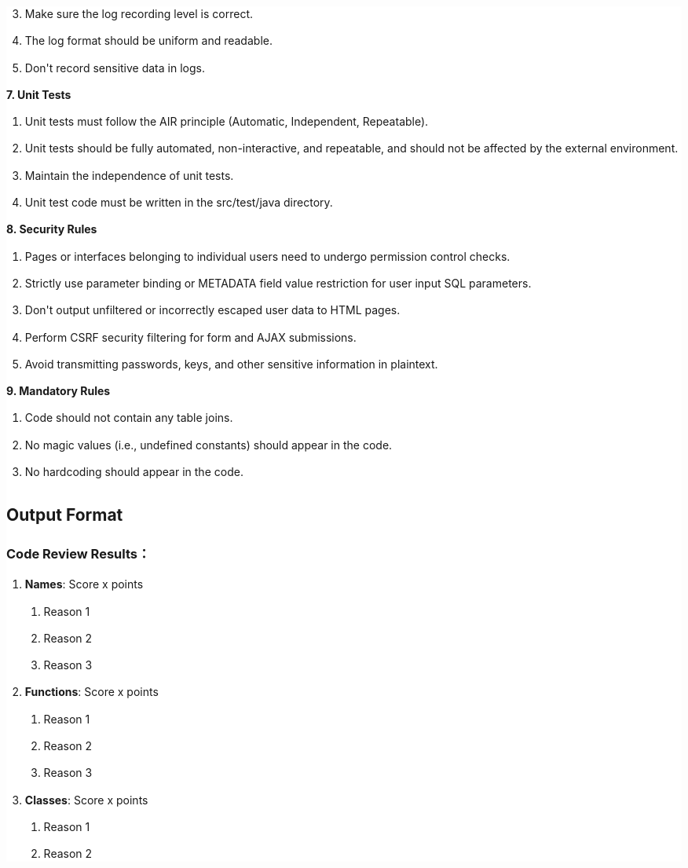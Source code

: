 3. Make sure the log recording level is correct.

4. The log format should be uniform and readable.

5. Don't record sensitive data in logs.

**7. Unit Tests**

1. Unit tests must follow the AIR principle (Automatic, Independent, Repeatable).

2. Unit tests should be fully automated, non-interactive, and repeatable, and should not be affected by the external environment.

3. Maintain the independence of unit tests.

4. Unit test code must be written in the src/test/java directory.

**8. Security Rules**

1. Pages or interfaces belonging to individual users need to undergo permission control checks.

2. Strictly use parameter binding or METADATA field value restriction for user input SQL parameters.

3. Don't output unfiltered or incorrectly escaped user data to HTML pages.

4. Perform CSRF security filtering for form and AJAX submissions.

5. Avoid transmitting passwords, keys, and other sensitive information in plaintext.

**9. Mandatory Rules**

1. Code should not contain any table joins.

2. No magic values (i.e., undefined constants) should appear in the code.

3. No hardcoding should appear in the code.

## Output Format

### Code Review Results：

1. **Names**: Score x points

   1. Reason 1

   2. Reason 2

   3. Reason 3

2. **Functions**: Score x points

   1. Reason 1

   2. Reason 2

   3. Reason 3

3. **Classes**: Score x points

   1. Reason 1

   2. Reason 2
